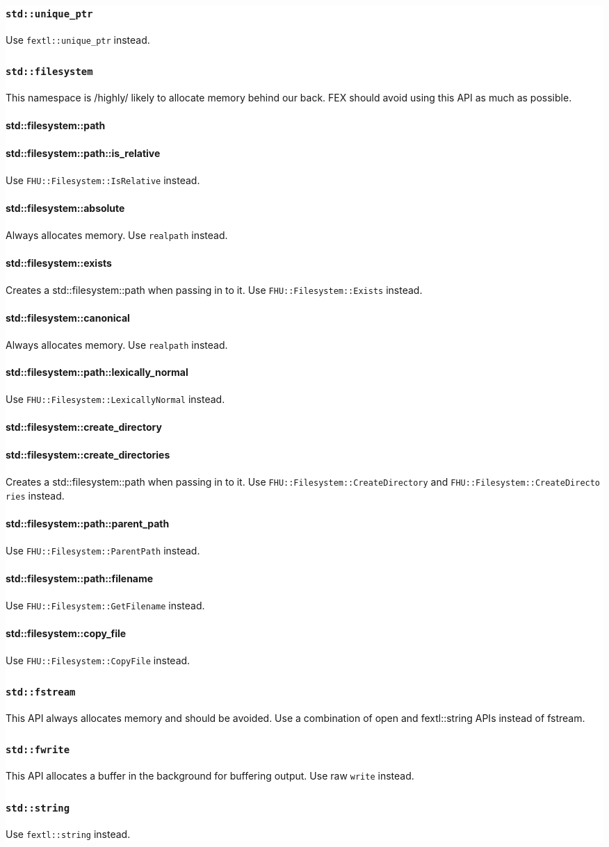 ### `std::unique_ptr`
Use `fextl::unique_ptr` instead.

### `std::filesystem`
This namespace is /highly/ likely to allocate memory behind our back.
FEX should avoid using this API as much as possible.

#### std::filesystem::path
#### std::filesystem::path::is_relative
Use `FHU::Filesystem::IsRelative` instead.

#### std::filesystem::absolute
Always allocates memory.
Use `realpath` instead.

#### std::filesystem::exists
Creates a std::filesystem::path when passing in to it.
Use `FHU::Filesystem::Exists` instead.

#### std::filesystem::canonical
Always allocates memory.
Use `realpath` instead.

#### std::filesystem::path::lexically_normal
Use `FHU::Filesystem::LexicallyNormal` instead.

#### std::filesystem::create_directory
#### std::filesystem::create_directories
Creates a std::filesystem::path when passing in to it.
Use `FHU::Filesystem::CreateDirectory` and `FHU::Filesystem::CreateDirectories` instead.

#### std::filesystem::path::parent_path
Use `FHU::Filesystem::ParentPath` instead.

#### std::filesystem::path::filename
Use `FHU::Filesystem::GetFilename` instead.

#### std::filesystem::copy_file
Use `FHU::Filesystem::CopyFile` instead.

### `std::fstream`
This API always allocates memory and should be avoided.
Use a combination of open and fextl::string APIs instead of fstream.

### `std::fwrite`
This API allocates a buffer in the background for buffering output.
Use raw `write` instead.

### `std::string`
Use `fextl::string` instead.
